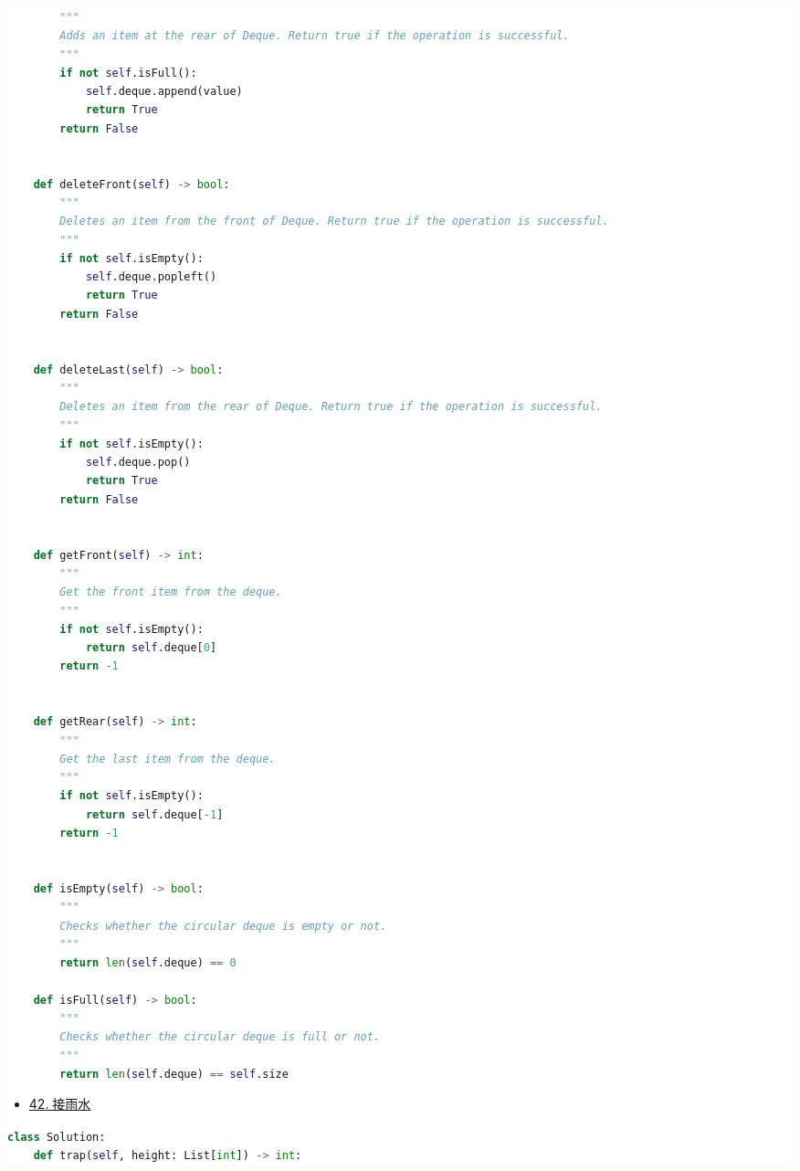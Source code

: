 ```python
        """
        Adds an item at the rear of Deque. Return true if the operation is successful.
        """
        if not self.isFull():
            self.deque.append(value)
            return True
        return False


    def deleteFront(self) -> bool:
        """
        Deletes an item from the front of Deque. Return true if the operation is successful.
        """
        if not self.isEmpty():
            self.deque.popleft()
            return True
        return False


    def deleteLast(self) -> bool:
        """
        Deletes an item from the rear of Deque. Return true if the operation is successful.
        """
        if not self.isEmpty():
            self.deque.pop()
            return True
        return False


    def getFront(self) -> int:
        """
        Get the front item from the deque.
        """
        if not self.isEmpty():
            return self.deque[0]
        return -1


    def getRear(self) -> int:
        """
        Get the last item from the deque.
        """
        if not self.isEmpty():
            return self.deque[-1]
        return -1


    def isEmpty(self) -> bool:
        """
        Checks whether the circular deque is empty or not.
        """
        return len(self.deque) == 0

    def isFull(self) -> bool:
        """
        Checks whether the circular deque is full or not.
        """
        return len(self.deque) == self.size
```
- [42. 接雨水](https://leetcode-cn.com/problems/trapping-rain-water/)
```python
class Solution:
    def trap(self, height: List[int]) -> int:
```